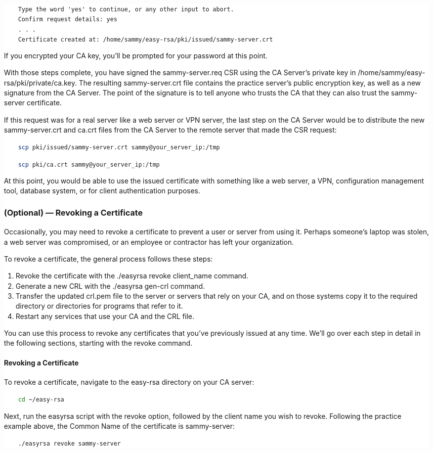 
        Type the word 'yes' to continue, or any other input to abort.
        Confirm request details: yes
        . . .
        Certificate created at: /home/sammy/easy-rsa/pki/issued/sammy-server.crt

If you encrypted your CA key, you’ll be prompted for your password at this point.

With those steps complete, you have signed the sammy-server.req CSR using the CA Server’s private key in /home/sammy/easy-rsa/pki/private/ca.key. The resulting sammy-server.crt file contains the practice server’s public encryption key, as well as a new signature from the CA Server. The point of the signature is to tell anyone who trusts the CA that they can also trust the sammy-server certificate.

If this request was for a real server like a web server or VPN server, the last step on the CA Server would be to distribute the new sammy-server.crt and ca.crt files from the CA Server to the remote server that made the CSR request:

```bash
    scp pki/issued/sammy-server.crt sammy@your_server_ip:/tmp
```

```bash
    scp pki/ca.crt sammy@your_server_ip:/tmp
```

At this point, you would be able to use the issued certificate with something like a web server, a VPN, configuration management tool, database system, or for client authentication purposes.

### (Optional) — Revoking a Certificate

Occasionally, you may need to revoke a certificate to prevent a user or server from using it. Perhaps someone’s laptop was stolen, a web server was compromised, or an employee or contractor has left your organization.

To revoke a certificate, the general process follows these steps:

1. Revoke the certificate with the ./easyrsa revoke client_name command.
2. Generate a new CRL with the ./easyrsa gen-crl command.
3. Transfer the updated crl.pem file to the server or servers that rely on your CA, and on those systems copy it to the required directory or directories for programs that refer to it.
4. Restart any services that use your CA and the CRL file.

You can use this process to revoke any certificates that you’ve previously issued at any time. We’ll go over each step in detail in the following sections, starting with the revoke command.

#### Revoking a Certificate
To revoke a certificate, navigate to the easy-rsa directory on your CA server:

```bash
    cd ~/easy-rsa
```

Next, run the easyrsa script with the revoke option, followed by the client name you wish to revoke. Following the practice example above, the Common Name of the certificate is sammy-server:

```bash
    ./easyrsa revoke sammy-server
```
